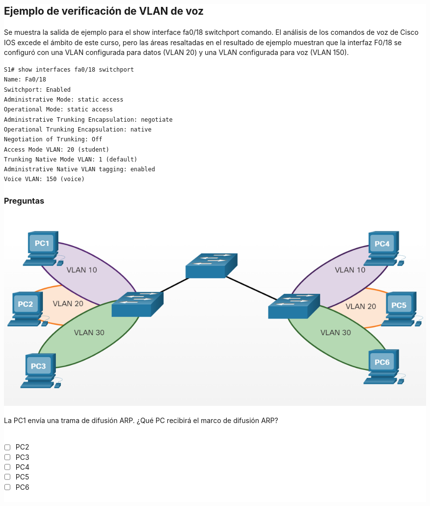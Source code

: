 
## Ejemplo de verificación de VLAN de voz
Se muestra la salida de ejemplo para el show interface fa0/18 switchport comando. El análisis de los comandos de voz de Cisco IOS excede el ámbito de este curso, pero las áreas resaltadas en el resultado de ejemplo muestran que la interfaz F0/18 se configuró con una VLAN configurada para datos (VLAN 20) y una VLAN configurada para voz (VLAN 150).

```shell
S1# show interfaces fa0/18 switchport  
Name: Fa0/18
Switchport: Enabled
Administrative Mode: static access
Operational Mode: static access
Administrative Trunking Encapsulation: negotiate
Operational Trunking Encapsulation: native
Negotiation of Trunking: Off
Access Mode VLAN: 20 (student) 
Trunking Native Mode VLAN: 1 (default)
Administrative Native VLAN tagging: enabled
Voice VLAN: 150 (voice) 
```


### Preguntas

![alt text](./images/image-7.png)

La PC1 envía una trama de difusión ARP. ¿Qué PC recibirá el marco de difusión ARP?
</br></br>

- [ ] PC2
- [ ] PC3
- [ ] PC4
- [ ] PC5
- [ ] PC6
</br></br>
